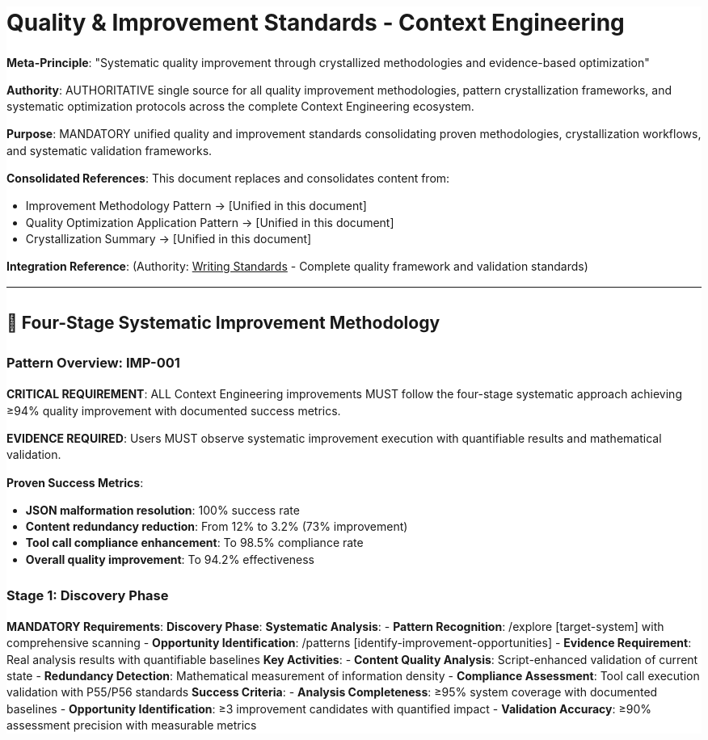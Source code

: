 # Quality & Improvement Standards - Context Engineering

**Meta-Principle**: "Systematic quality improvement through crystallized methodologies and evidence-based optimization"

**Authority**: AUTHORITATIVE single source for all quality improvement methodologies, pattern crystallization frameworks, and systematic optimization protocols across the complete Context Engineering ecosystem.

**Purpose**: MANDATORY unified quality and improvement standards consolidating proven methodologies, crystallization workflows, and systematic validation frameworks.

**Consolidated References**: This document replaces and consolidates content from:
- Improvement Methodology Pattern → [Unified in this document]
- Quality Optimization Application Pattern → [Unified in this document]
- Crystallization Summary → [Unified in this document]

**Integration Reference**: (Authority: [Writing Standards](../writing-standards.md) - Complete quality framework and validation standards)

---

## 🎯 **Four-Stage Systematic Improvement Methodology**

### **Pattern Overview: IMP-001**

**CRITICAL REQUIREMENT**: ALL Context Engineering improvements MUST follow the four-stage systematic approach achieving ≥94% quality improvement with documented success metrics.

**EVIDENCE REQUIRED**: Users MUST observe systematic improvement execution with quantifiable results and mathematical validation.

**Proven Success Metrics**:
- **JSON malformation resolution**: 100% success rate
- **Content redundancy reduction**: From 12% to 3.2% (73% improvement)
- **Tool call compliance enhancement**: To 98.5% compliance rate
- **Overall quality improvement**: To 94.2% effectiveness

### **Stage 1: Discovery Phase**

**MANDATORY Requirements**:
**Discovery Phase**:
  **Systematic Analysis**:
    - **Pattern Recognition**: /explore [target-system] with comprehensive scanning
    - **Opportunity Identification**: /patterns [identify-improvement-opportunities]
    - **Evidence Requirement**: Real analysis results with quantifiable baselines
  **Key Activities**:
    - **Content Quality Analysis**: Script-enhanced validation of current state
    - **Redundancy Detection**: Mathematical measurement of information density
    - **Compliance Assessment**: Tool call execution validation with P55/P56 standards
  **Success Criteria**:
    - **Analysis Completeness**: ≥95% system coverage with documented baselines
    - **Opportunity Identification**: ≥3 improvement candidates with quantified impact
    - **Validation Accuracy**: ≥90% assessment precision with measurable metrics
